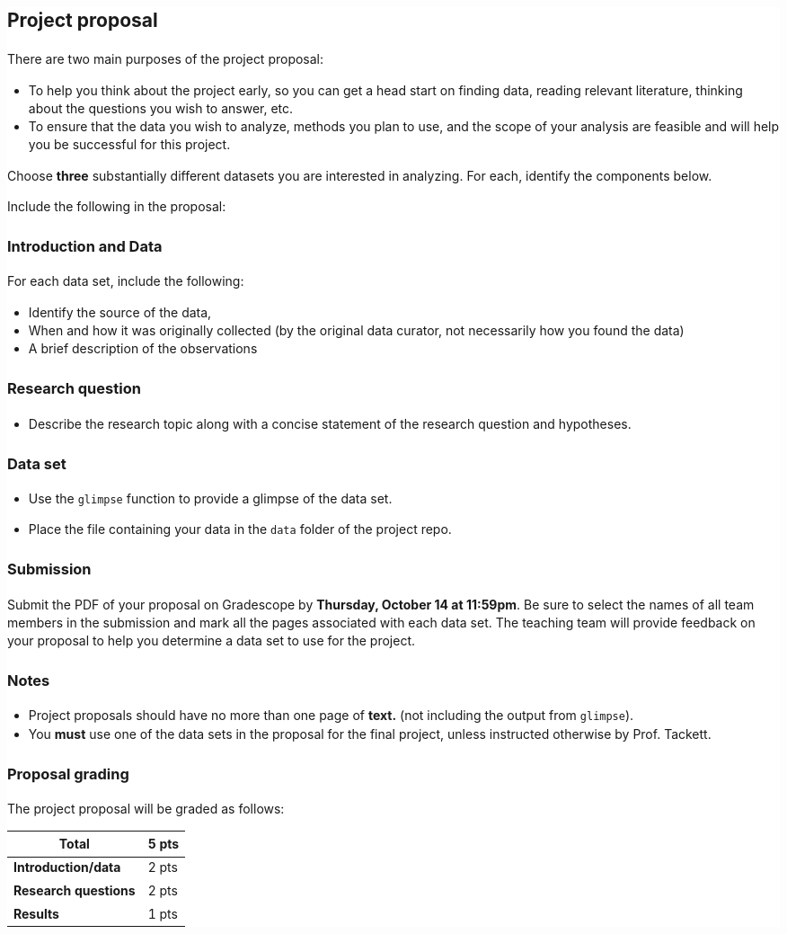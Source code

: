 ## Project proposal 

There are two main purposes of the project proposal:

- To help you think about the project early, so you can get a head start on finding data, reading relevant literature, thinking about the questions you wish to answer, etc.
- To ensure that the data you wish to analyze, methods you plan to use, and the scope of your analysis are feasible and will help you be successful for this project.

Choose **three** substantially different datasets you are interested in analyzing. For each, identify the components below.

Include the following in the proposal: 

### Introduction and Data

For each data set, include the following: 

- Identify the source of the data, 
- When and how it was originally collected (by the original data curator, not necessarily how you found the data) 
- A brief description of the observations 

### Research question

- Describe the research topic along with a concise statement of the research question and hypotheses.

### Data set

- Use the `glimpse` function to provide a glimpse of the data set.

- Place the file containing your data in the `data` folder of the project repo. 

### Submission 

Submit the PDF of your proposal on Gradescope by **Thursday, October 14 at 11:59pm**. Be sure to select the names of all team members in the submission and mark all the pages associated with each data set. The teaching team will provide feedback on your proposal to help you determine a data set to use for the project. 

### Notes 

- Project proposals should have no more than one page of **text.** (not including the output from `glimpse`). 
- You **must** use one of the data sets in the proposal for the final project, unless instructed otherwise by Prof. Tackett. 

### Proposal grading 

The project proposal will be graded as follows:

Total                                                   | 5 pts
--------------------------------------------------------|-------
**Introduction/data**                                   | 2 pts
**Research questions**                                  | 2 pts
**Results**                                             | 1 pts
